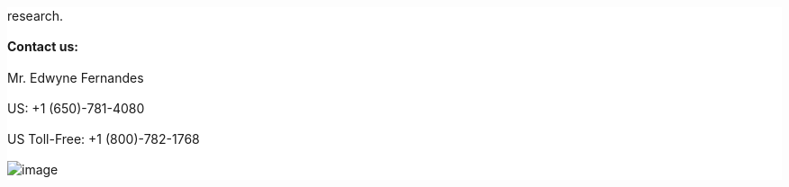research.</p><p id="" class=""><strong>Contact us:</strong></p><p id="" class="">Mr. Edwyne Fernandes</p><p id="" class="">US: +1 (650)-781-4080</p><p id="" class="">US Toll-Free: +1 (800)-782-1768</p>
![image](https://github.com/user-attachments/assets/80e88b7c-f7d0-4dd3-97d0-fdb3cef74d5c)

